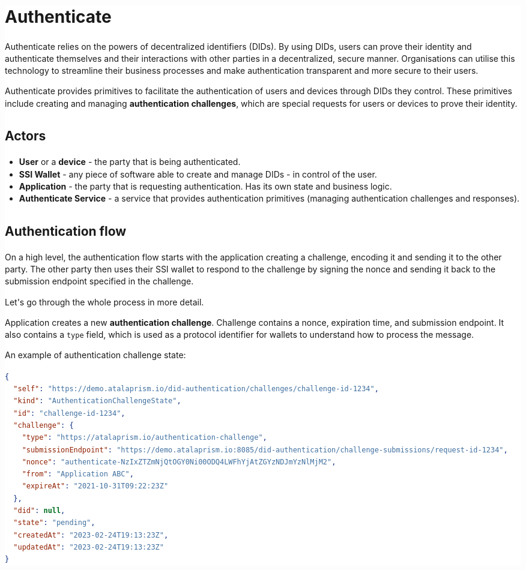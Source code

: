 # Authenticate

Authenticate relies on the powers of decentralized identifiers (DIDs). By using
DIDs, users can prove their identity and authenticate themselves and their
interactions with other parties in a decentralized, secure manner. Organisations
can utilise this technology to streamline their business processes and make
authentication transparent and more secure to their users.

Authenticate provides primitives to facilitate the authentication of users and
devices through DIDs they control. These primitives include creating and
managing **authentication challenges**, which are special requests for users or
devices to prove their identity.

## Actors

- **User** or a **device** - the party that is being authenticated.
- **SSI Wallet** - any piece of software able to create and manage DIDs - in 
control of the user. 
- **Application** - the party that is requesting authentication. Has its own
  state and business logic.
- **Authenticate Service** - a service that provides authentication primitives
  (managing authentication challenges and responses).

## Authentication flow

On a high level, the authentication flow starts with the application creating a
challenge, encoding it and sending it to the other party. The other party then
uses their SSI wallet to respond to the challenge by signing the nonce and
sending it back to the submission endpoint specified in the challenge.

Let's go through the whole process in more detail.

Application creates a new **authentication challenge**. Challenge contains a nonce,
expiration time, and submission endpoint. It also contains a `type` field, which
is used as a protocol identifier for wallets to understand how to process the
message.

An example of authentication challenge state:

```json
{
  "self": "https://demo.atalaprism.io/did-authentication/challenges/challenge-id-1234",
  "kind": "AuthenticationChallengeState",
  "id": "challenge-id-1234",
  "challenge": {
    "type": "https://atalaprism.io/authentication-challenge",
    "submissionEndpoint": "https://demo.atalaprism.io:8085/did-authentication/challenge-submissions/request-id-1234",
    "nonce": "authenticate-NzIxZTZmNjQtOGY0Ni00ODQ4LWFhYjAtZGYzNDJmYzNlMjM2",
    "from": "Application ABC",
    "expireAt": "2021-10-31T09:22:23Z"
  },
  "did": null,
  "state": "pending",
  "createdAt": "2023-02-24T19:13:23Z",
  "updatedAt": "2023-02-24T19:13:23Z"
}
```
